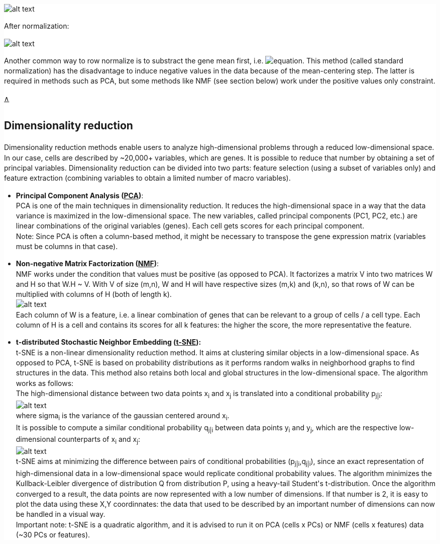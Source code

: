 ![alt text](https://github.com/PaulRivaud/mthomson-2018-winter-term/blob/master/rsc/distributions.png)
  
After normalization:
  
![alt text](https://github.com/PaulRivaud/mthomson-2018-winter-term/blob/master/rsc/distributions_normalized.png)  
  
Another common way to row normalize is to substract the gene mean first, i.e. ![equation](https://github.com/PaulRivaud/mthomson-2018-winter-term/blob/master/rsc/standard_norm.gif). This method (called standard normalization) has the disadvantage to induce negative values in the data because of the mean-centering step. The latter is required in methods such as PCA, but some methods like NMF (see section below) work under the positive values only constraint.

[∧](#introduction)

## Dimensionality reduction
Dimensionality reduction methods enable users to analyze high-dimensional problems through a reduced low-dimensional space. In our case, cells are described by ~20,000+ variables, which are genes. It is possible to reduce that number by obtaining a set of principal variables. Dimensionality reduction can be divided into two parts: feature selection (using a subset of variables only) and feature extraction (combining variables to obtain a limited number of macro variables).
  
  * __Principal Component Analysis ([PCA](https://en.wikipedia.org/wiki/Principal_component_analysis))__:  
  PCA is one of the main techniques in dimensionality reduction. It reduces the high-dimensional space in a way that the data variance is maximized in the low-dimensional space. The new variables, called principal components (PC1, PC2, etc.) are linear combinations of the original variables (genes). Each cell gets scores for each principal component.  
  Note: Since PCA is often a column-based method, it might be necessary to transpose the gene expression matrix (variables must be columns in that case).
  
  * __Non-negative Matrix Factorization ([NMF](https://en.wikipedia.org/wiki/Non-negative_matrix_factorization))__:  
  NMF works under the condition that values must be positive (as opposed to PCA). It factorizes a matrix V into two matrices W and H so that W.H ~ V. With V of size (m,n), W and H will have respective sizes (m,k) and (k,n), so that rows of W can be multiplied with columns of H (both of length k).  
  ![alt text](https://upload.wikimedia.org/wikipedia/commons/f/f9/NMF.png)  
  Each column of W is a feature, i.e. a linear combination of genes that can be relevant to a group of cells / a cell type. Each column of H is a cell and contains its scores for all k features: the higher the score, the more representative the feature.  
  
  * __t-distributed Stochastic Neighbor Embedding ([t-SNE](https://en.wikipedia.org/wiki/T-distributed_stochastic_neighbor_embedding)):__  
  t-SNE is a non-linear dimensionality reduction method. It aims at clustering similar objects in a low-dimensional space. As opposed to PCA, t-SNE is based on probability distributions as it performs random walks in neighborhood graphs to find structures in the data. This method also retains both local and global structures in the low-dimensional space. The algorithm works as follows:  
  The high-dimensional distance between two data points x<sub>i</sub> and x<sub>j</sub> is translated into a conditional probability p<sub>j|i</sub>:  
 ![alt text](https://github.com/PaulRivaud/mthomson-2018-winter-term/blob/master/rsc/TSNE.png)  
  where sigma<sub>i</sub> is the variance of the gaussian centered around x<sub>i</sub>.  
  It is possible to compute a similar conditional probability q<sub>j|i</sub> between data points y<sub>i</sub> and y<sub>j</sub>, which are the respective low-dimensional counterparts of x<sub>i</sub> and x<sub>j</sub>:  
  ![alt text](https://github.com/PaulRivaud/mthomson-2018-winter-term/blob/master/rsc/TSNE_low.png)  
  t-SNE aims at minimizing the difference between pairs of conditional probabilities (p<sub>j|i</sub>,q<sub>j|i</sub>), since an exact representation of  high-dimensional data in a low-dimensional space would replicate conditional probability values. The algorithm minimizes the Kullback-Leibler divergence of distribution Q from distribution P, using a heavy-tail Student's t-distribution. Once the algorithm converged to a result, the data points are now represented with a low number of dimensions. If that number is 2, it is easy to plot the data using these X,Y coordinnates: the data that used to be described by an important number of dimensions can now be handled in a visual way.  
  Important note: t-SNE is a quadratic algorithm, and it is advised to run it on PCA (cells x PCs) or NMF (cells x features) data (~30 PCs or features).